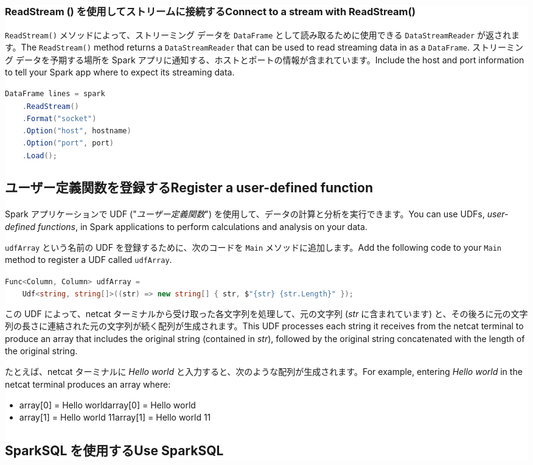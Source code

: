 ### <a name="connect-to-a-stream-with-readstream"></a><span data-ttu-id="8d07a-136">ReadStream () を使用してストリームに接続する</span><span class="sxs-lookup"><span data-stu-id="8d07a-136">Connect to a stream with ReadStream()</span></span>

<span data-ttu-id="8d07a-137">`ReadStream()` メソッドによって、ストリーミング データを `DataFrame` として読み取るために使用できる `DataStreamReader` が返されます。</span><span class="sxs-lookup"><span data-stu-id="8d07a-137">The `ReadStream()` method returns a `DataStreamReader` that can be used to read streaming data in as a `DataFrame`.</span></span> <span data-ttu-id="8d07a-138">ストリーミング データを予期する場所を Spark アプリに通知する、ホストとポートの情報が含まれています。</span><span class="sxs-lookup"><span data-stu-id="8d07a-138">Include the host and port information to tell your Spark app where to expect its streaming data.</span></span>

```csharp
DataFrame lines = spark
    .ReadStream()
    .Format("socket")
    .Option("host", hostname)
    .Option("port", port)
    .Load();
```

## <a name="register-a-user-defined-function"></a><span data-ttu-id="8d07a-139">ユーザー定義関数を登録する</span><span class="sxs-lookup"><span data-stu-id="8d07a-139">Register a user-defined function</span></span>

<span data-ttu-id="8d07a-140">Spark アプリケーションで UDF ("*ユーザー定義関数*") を使用して、データの計算と分析を実行できます。</span><span class="sxs-lookup"><span data-stu-id="8d07a-140">You can use UDFs, *user-defined functions*, in Spark applications to perform calculations and analysis on your data.</span></span>

<span data-ttu-id="8d07a-141">`udfArray` という名前の UDF を登録するために、次のコードを `Main` メソッドに追加します。</span><span class="sxs-lookup"><span data-stu-id="8d07a-141">Add the following code to your `Main` method to register a UDF called `udfArray`.</span></span>

```csharp
Func<Column, Column> udfArray =
    Udf<string, string[]>((str) => new string[] { str, $"{str} {str.Length}" });
```

<span data-ttu-id="8d07a-142">この UDF によって、netcat ターミナルから受け取った各文字列を処理して、元の文字列 (*str* に含まれています) と、その後ろに元の文字列の長さに連結された元の文字列が続く配列が生成されます。</span><span class="sxs-lookup"><span data-stu-id="8d07a-142">This UDF processes each string it receives from the netcat terminal to produce an array that includes the original string (contained in *str*), followed by the original string concatenated with the length of the original string.</span></span>

<span data-ttu-id="8d07a-143">たとえば、netcat ターミナルに *Hello world* と入力すると、次のような配列が生成されます。</span><span class="sxs-lookup"><span data-stu-id="8d07a-143">For example, entering *Hello world* in the netcat terminal produces an array where:</span></span>

* <span data-ttu-id="8d07a-144">array\[0] = Hello world</span><span class="sxs-lookup"><span data-stu-id="8d07a-144">array\[0] = Hello world</span></span>
* <span data-ttu-id="8d07a-145">array\[1] = Hello world 11</span><span class="sxs-lookup"><span data-stu-id="8d07a-145">array\[1] = Hello world 11</span></span>

## <a name="use-sparksql"></a><span data-ttu-id="8d07a-146">SparkSQL を使用する</span><span class="sxs-lookup"><span data-stu-id="8d07a-146">Use SparkSQL</span></span>
